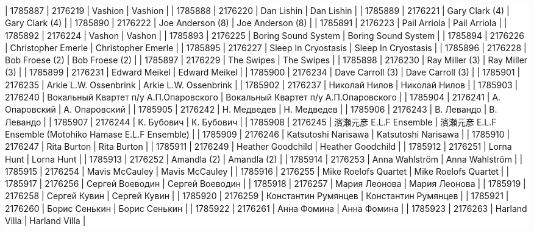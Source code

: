 | 1785887 | 2176219 | Vashion | Vashion |
| 1785888 | 2176220 | Dan Lishin | Dan Lishin |
| 1785889 | 2176221 | Gary Clark (4) | Gary Clark (4) |
| 1785890 | 2176222 | Joe Anderson (8) | Joe Anderson (8) |
| 1785891 | 2176223 | Pail Arriola | Pail Arriola |
| 1785892 | 2176224 | Vashon | Vashon |
| 1785893 | 2176225 | Boring Sound System | Boring Sound System |
| 1785894 | 2176226 | Christopher Emerle | Christopher Emerle |
| 1785895 | 2176227 | Sleep In Cryostasis | Sleep In Cryostasis |
| 1785896 | 2176228 | Bob Froese (2) | Bob Froese (2) |
| 1785897 | 2176229 | The Swipes | The Swipes |
| 1785898 | 2176230 | Ray Miller (3) | Ray Miller (3) |
| 1785899 | 2176231 | Edward Meikel | Edward Meikel |
| 1785900 | 2176234 | Dave Carroll (3) | Dave Carroll (3) |
| 1785901 | 2176235 | Arkie L.W. Ossenbrink | Arkie L.W. Ossenbrink |
| 1785902 | 2176237 | Николай Нилов | Николай Нилов |
| 1785903 | 2176240 | Вокальный Квартет п/у А.П.Опаровского | Вокальный Квартет п/у А.П.Опаровского |
| 1785904 | 2176241 | А. Опаровский | А. Опаровский |
| 1785905 | 2176242 | Н. Медведев | Н. Медведев |
| 1785906 | 2176243 | В. Левандо | В. Левандо |
| 1785907 | 2176244 | К. Бубович | К. Бубович |
| 1785908 | 2176245 | 濱瀬元彦 E.L.F Ensemble | 濱瀬元彦 E.L.F Ensemble (Motohiko Hamase E.L.F Ensemble) |
| 1785909 | 2176246 | Katsutoshi Narisawa | Katsutoshi Narisawa |
| 1785910 | 2176247 | Rita Burton | Rita Burton |
| 1785911 | 2176249 | Heather Goodchild | Heather Goodchild |
| 1785912 | 2176251 | Lorna Hunt | Lorna Hunt |
| 1785913 | 2176252 | Amandla (2) | Amandla (2) |
| 1785914 | 2176253 | Anna Wahlström | Anna Wahlström |
| 1785915 | 2176254 | Mavis McCauley | Mavis McCauley |
| 1785916 | 2176255 | Mike Roelofs Quartet | Mike Roelofs Quartet |
| 1785917 | 2176256 | Сергей Воеводин | Сергей Воеводин |
| 1785918 | 2176257 | Мария Леонова | Мария Леонова |
| 1785919 | 2176258 | Сергей Кувин | Сергей Кувин |
| 1785920 | 2176259 | Константин Румянцев | Константин Румянцев |
| 1785921 | 2176260 | Борис Сенькин | Борис Сенькин |
| 1785922 | 2176261 | Анна Фомина | Анна Фомина |
| 1785923 | 2176263 | Harland Villa | Harland Villa |